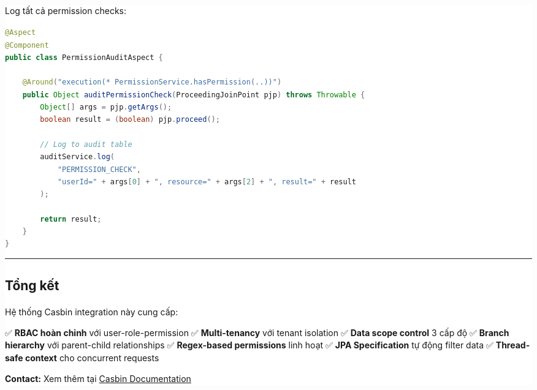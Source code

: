 Log tất cả permission checks:

```java
@Aspect
@Component
public class PermissionAuditAspect {

    @Around("execution(* PermissionService.hasPermission(..))")
    public Object auditPermissionCheck(ProceedingJoinPoint pjp) throws Throwable {
        Object[] args = pjp.getArgs();
        boolean result = (boolean) pjp.proceed();

        // Log to audit table
        auditService.log(
            "PERMISSION_CHECK",
            "userId=" + args[0] + ", resource=" + args[2] + ", result=" + result
        );

        return result;
    }
}
```

---

## Tổng kết

Hệ thống Casbin integration này cung cấp:

✅ **RBAC hoàn chỉnh** với user-role-permission
✅ **Multi-tenancy** với tenant isolation
✅ **Data scope control** 3 cấp độ
✅ **Branch hierarchy** với parent-child relationships
✅ **Regex-based permissions** linh hoạt
✅ **JPA Specification** tự động filter data
✅ **Thread-safe context** cho concurrent requests

**Contact:** Xem thêm tại [Casbin Documentation](https://casbin.org/docs/overview)
